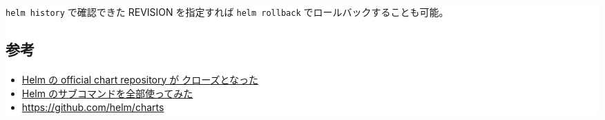 `helm history` で確認できた REVISION を指定すれば `helm rollback` でロールバックすることも可能。

## 参考

- [Helm の official chart repository が クローズとなった](https://note.com/loftkun/n/n6a62995fe2ee)
- [Helm のサブコマンドを全部使ってみた](https://dev.classmethod.jp/articles/helm-sub-commands/#:~:text=%E5%A4%B1%E6%95%97%E3%81%97%E3%81%BE%E3%81%97%E3%81%9F%E3%81%AD%E2%80%A6%E8%AA%BF%E3%81%B9%E3%81%9F%E3%81%A8%E3%81%93%E3%82%8D%E3%81%AB%E3%82%88%E3%82%8B%E3%81%A8%E3%80%81mariadb%E3%83%81%E3%83%A3%E3%83%BC%E3%83%88%E9%85%8D%E5%B8%83%E5%85%83%E3%81%AEhttps%3A//kubernetes%2Dcharts.storage.googleapis.com/%E3%83%AA%E3%83%9D%E3%82%B8%E3%83%88%E3%83%AA%E3%81%8C%E5%BB%83%E6%AD%A2%E3%81%95%E3%82%8C%E3%80%81%E4%BB%A3%E3%82%8F%E3%82%8A%E3%81%ABhttps%3A//charts.helm.sh/stable%E3%82%92%E4%BD%BF%E3%81%86%E5%BF%85%E8%A6%81%E3%81%8C%E3%81%82%E3%82%8B%E3%82%88%E3%81%86%E3%81%A7%E3%81%99%E3%80%82%E3%81%A8%E3%81%84%E3%81%86%E3%82%8F%E3%81%91%E3%81%A7%E5%85%88%E7%A8%8B%E3%81%AEYAML%E3%82%92%E6%9B%B4%E6%96%B0%E3%81%97%E3%81%BE%E3%81%99%E3%80%82)
- https://github.com/helm/charts
